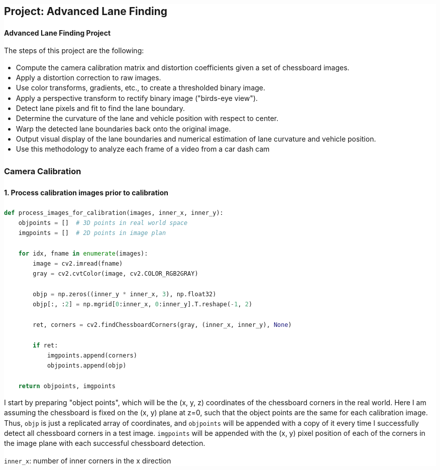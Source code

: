 ## Project: Advanced Lane Finding

**Advanced Lane Finding Project**

The steps of this project are the following:

* Compute the camera calibration matrix and distortion coefficients given a set of chessboard images.
* Apply a distortion correction to raw images.
* Use color transforms, gradients, etc., to create a thresholded binary image.
* Apply a perspective transform to rectify binary image ("birds-eye view").
* Detect lane pixels and fit to find the lane boundary.
* Determine the curvature of the lane and vehicle position with respect to center.
* Warp the detected lane boundaries back onto the original image.
* Output visual display of the lane boundaries and numerical estimation of lane curvature and vehicle position.
* Use this methodology to analyze each frame of a video from a car dash cam 

[//]: # (Image References)

[image1]: ./examples/undistort_output.png "Undistorted"
[image2]: ./test_images/test1.jpg "Road"
[image2_undist]: ./test_images_undist/test1.jpg "Undistorted Road"
[image3]: ./test_images_thresholded_binary/test1.jpg "Binary Example"
[image_perspective_transform]: ./test_images_perspective_transform/test1.jpg "Perspective Transform"
[image4]: ./examples/warped_straight_lines.jpg "Warp Example"
[image_perspective_transform_straight]: ./test_images_perspective_transform/straight_lines1.jpg "Perspective Transform Straight"
[image5]: ./examples/color_fit_lines.jpg "Fit Visual"
[image6]: ./output_images/test1.jpg "Output"
[video1]: ./project_video.mp4 "Video"
[undistorted_calibration_image]: ./camera_cal_out/calibration13.jpg "Undistorted Calibration Image"



### Camera Calibration

#### 1. Process calibration images prior to calibration

```python
def process_images_for_calibration(images, inner_x, inner_y):
    objpoints = []  # 3D points in real world space
    imgpoints = []  # 2D points in image plan

    for idx, fname in enumerate(images):
        image = cv2.imread(fname)
        gray = cv2.cvtColor(image, cv2.COLOR_RGB2GRAY)

        objp = np.zeros((inner_y * inner_x, 3), np.float32)
        objp[:, :2] = np.mgrid[0:inner_x, 0:inner_y].T.reshape(-1, 2)

        ret, corners = cv2.findChessboardCorners(gray, (inner_x, inner_y), None)

        if ret:
            imgpoints.append(corners)
            objpoints.append(objp)

    return objpoints, imgpoints
```  

I start by preparing "object points", which will be the (x, y, z) coordinates of the chessboard corners in the real world. Here I am assuming the chessboard is fixed on the (x, y) plane at z=0, such that the object points are the same for each calibration image.  Thus, `objp` is just a replicated array of coordinates, and `objpoints` will be appended with a copy of it every time I successfully detect all chessboard corners in a test image.  `imgpoints` will be appended with the (x, y) pixel position of each of the corners in the image plane with each successful chessboard detection.

`inner_x`: number of inner corners in the x direction
